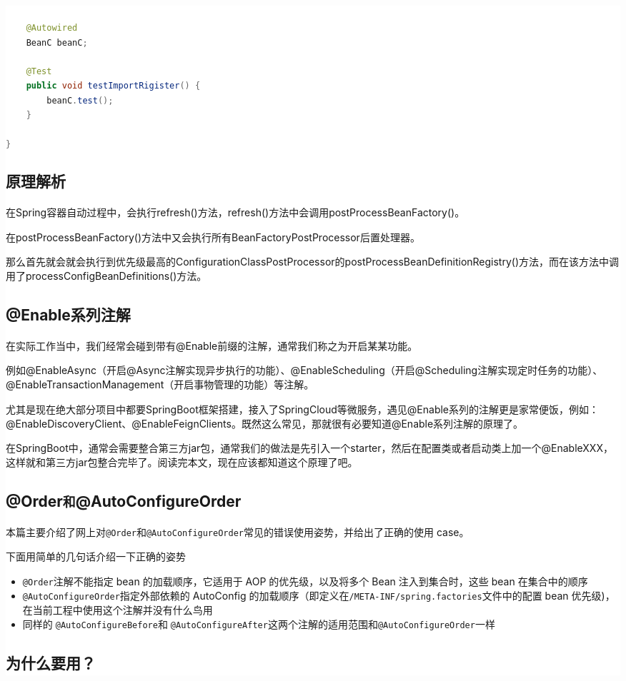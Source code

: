 ```java

    @Autowired
    BeanC beanC;

    @Test
    public void testImportRigister() {
        beanC.test();
    }

}
```



## 原理解析

在Spring容器自动过程中，会执行refresh()方法，refresh()方法中会调用postProcessBeanFactory()。

在postProcessBeanFactory()方法中又会执行所有BeanFactoryPostProcessor后置处理器。

那么首先就会就会执行到优先级最高的ConfigurationClassPostProcessor的postProcessBeanDefinitionRegistry()方法，而在该方法中调用了processConfigBeanDefinitions()方法。




## @Enable系列注解

在实际工作当中，我们经常会碰到带有@Enable前缀的注解，通常我们称之为开启某某功能。

例如@EnableAsync（开启@Async注解实现异步执行的功能）、@EnableScheduling（开启@Scheduling注解实现定时任务的功能）、@EnableTransactionManagement（开启事物管理的功能）等注解。

尤其是现在绝大部分项目中都要SpringBoot框架搭建，接入了SpringCloud等微服务，遇见@Enable系列的注解更是家常便饭，例如：@EnableDiscoveryClient、@EnableFeignClients。既然这么常见，那就很有必要知道@Enable系列注解的原理了。



在SpringBoot中，通常会需要整合第三方jar包，通常我们的做法是先引入一个starter，然后在配置类或者启动类上加一个@EnableXXX，这样就和第三方jar包整合完毕了。阅读完本文，现在应该都知道这个原理了吧。



## @Order`和`@AutoConfigureOrder

本篇主要介绍了网上对`@Order`和`@AutoConfigureOrder`常见的错误使用姿势，并给出了正确的使用 case。

下面用简单的几句话介绍一下正确的姿势

- `@Order`注解不能指定 bean 的加载顺序，它适用于 AOP 的优先级，以及将多个 Bean 注入到集合时，这些 bean 在集合中的顺序
- `@AutoConfigureOrder`指定外部依赖的 AutoConfig 的加载顺序（即定义在`/META-INF/spring.factories`文件中的配置 bean 优先级)，在当前工程中使用这个注解并没有什么鸟用
- 同样的 `@AutoConfigureBefore`和 `@AutoConfigureAfter`这两个注解的适用范围和`@AutoConfigureOrder`一样



## 为什么要用？
